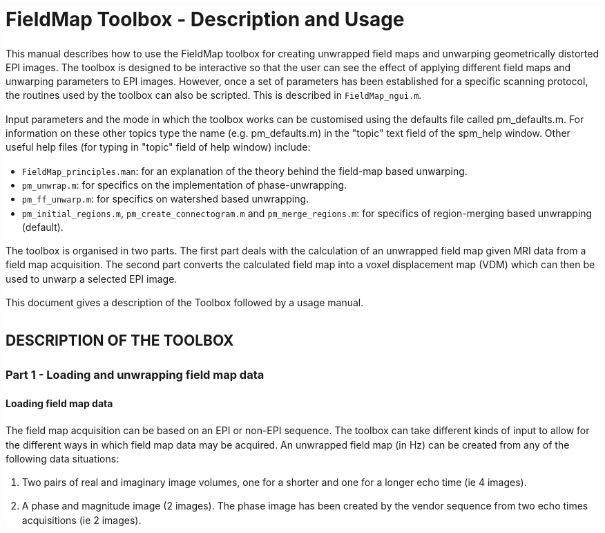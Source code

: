 # FieldMap Toolbox - Description and Usage

This manual describes how to use the FieldMap toolbox for creating 
unwrapped field maps and unwarping geometrically distorted EPI 
images. The toolbox is designed to be interactive so that the user
can see the effect of applying different field maps and unwarping
parameters to EPI images. However, once a set of parameters has been
established for a specific scanning protocol, the routines used by 
the toolbox can also be scripted. This is described in
`FieldMap_ngui.m`.

Input parameters and the mode in which the toolbox works can be 
customised using the defaults file called pm_defaults.m.
For information on these other topics type the name (e.g. 
pm_defaults.m) in the "topic" text field of the spm_help window. 
Other useful help files (for typing in "topic" field of help window)
include:

* `FieldMap_principles.man`: for an explanation of the theory behind the field-map based
   unwarping.
* `pm_unwrap.m`: for specifics on the implementation of phase-unwrapping.
* `pm_ff_unwarp.m`: for specifics on watershed based unwrapping.
* `pm_initial_regions.m`, `pm_create_connectogram.m` and 
`pm_merge_regions.m`: for specifics of region-merging based unwrapping (default).

The toolbox is organised in two parts. The first part deals with the
calculation of an unwrapped field map given MRI data from a field map
acquisition. The second part converts the calculated field map into
a voxel displacement map (VDM) which can then be used to unwarp a 
selected EPI image.

This document gives a description of the Toolbox followed by a 
usage manual.

## DESCRIPTION OF THE TOOLBOX

### Part 1 - Loading and unwrapping field map data

#### Loading field map data

The field map acquisition can be based on an EPI or non-EPI 
sequence. The toolbox can take different kinds of input to 
allow for the different ways in which field map data may be
acquired. An unwrapped field map (in Hz) can be created from 
any of the following data situations:

1) Two pairs of real and imaginary image volumes, one for a 
shorter and one for a longer echo time (ie 4 images).

2) A phase and magnitude image (2 images). The phase image has
been created by the vendor sequence from two echo times
acquisitions (ie 2 images).
